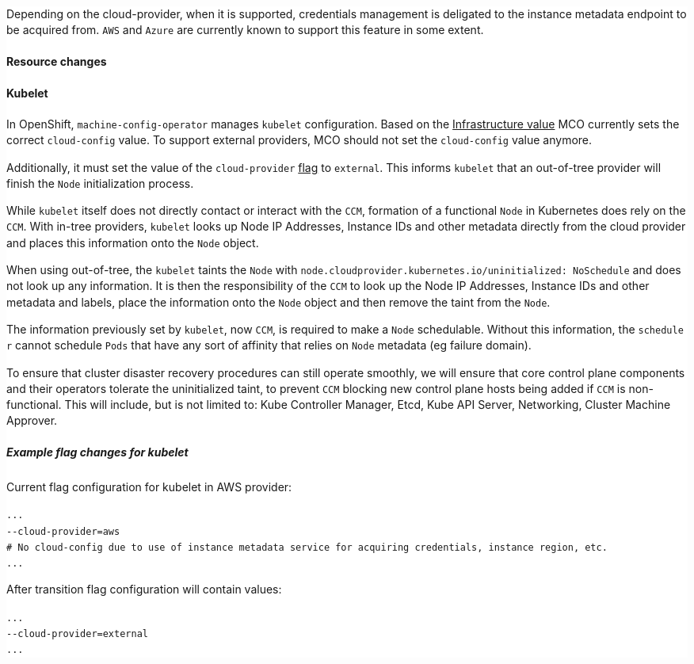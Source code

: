 Depending on the cloud-provider, when it is supported, credentials management is deligated to the instance metadata endpoint to be acquired from. `AWS` and `Azure` are currently known to support this feature in some extent.

#### Resource changes

#### Kubelet

In OpenShift, `machine-config-operator` manages `kubelet` configuration.
Based on the [Infrastructure value](https://github.com/openshift/api/blob/master/config/v1/types_infrastructure.go) MCO currently sets the correct `cloud-config` value.
To support external providers, MCO should not set the `cloud-config` value anymore.

Additionally, it must set the value of the `cloud-provider` [flag](https://github.com/openshift/machine-config-operator/blob/2a51e49b0835bbd3ac60baa685299e86777b064f/templates/worker/01-worker-kubelet/_base/units/kubelet.service.yaml#L32) to `external`.
This informs `kubelet` that an out-of-tree provider will finish the `Node` initialization process.

While `kubelet` itself does not directly contact or interact with the `CCM`, formation of a functional `Node` in Kubernetes does rely on the `CCM`.
With in-tree providers, `kubelet` looks up Node IP Addresses, Instance IDs and other metadata directly from the cloud provider and places this information onto the `Node` object.

When using out-of-tree, the `kubelet` taints the `Node` with `node.cloudprovider.kubernetes.io/uninitialized: NoSchedule` and does not look up any information.
It is then the responsibility of the `CCM` to look up the Node IP Addresses, Instance IDs and other metadata and labels, place the information onto the `Node` object and then remove the taint from the `Node`.

The information previously set by `kubelet`, now `CCM`, is required to make a `Node` schedulable.
Without this information, the `scheduler` cannot schedule `Pods` that have any sort of affinity that relies on `Node` metadata (eg failure domain).

To ensure that cluster disaster recovery procedures can still operate smoothly, we will ensure that core control plane components and their operators tolerate the uninitialized taint, to prevent `CCM` blocking new control plane hosts being added if `CCM` is non-functional.
This will include, but is not limited to: Kube Controller Manager, Etcd, Kube API Server, Networking, Cluster Machine Approver.

##### Example flag changes for kubelet

Current flag configuration for kubelet in AWS provider:

```bash=
...
--cloud-provider=aws
# No cloud-config due to use of instance metadata service for acquiring credentials, instance region, etc.
...
```

After transition flag configuration will contain values:

```bash=
...
--cloud-provider=external
...
```
